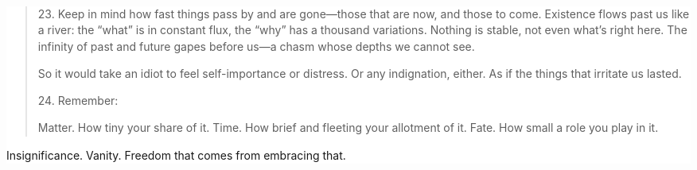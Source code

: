 > 23\. Keep in mind how fast things pass by and are gone—those that are now, and those to come. Existence flows past us like a river: the “what” is in constant flux, the “why” has a thousand variations. Nothing is stable, not even what’s right here. The infinity of past and future gapes before us—a chasm whose depths we cannot see.
> 
> So it would take an idiot to feel self-importance or distress. Or any indignation, either. As if the things that irritate us lasted.
> 
> 24\. Remember:
> 
> Matter. How tiny your share of it.
> Time. How brief and fleeting your allotment of it.
> Fate. How small a role you play in it.

Insignificance. Vanity. Freedom that comes from embracing that.